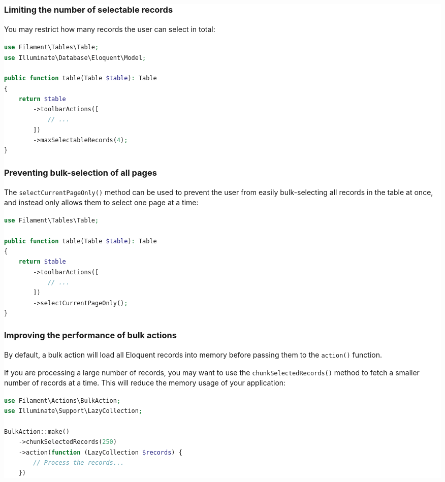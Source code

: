 ### Limiting the number of selectable records

You may restrict how many records the user can select in total:

```php
use Filament\Tables\Table;
use Illuminate\Database\Eloquent\Model;

public function table(Table $table): Table
{
    return $table
        ->toolbarActions([
            // ...
        ])
        ->maxSelectableRecords(4);
}
```

### Preventing bulk-selection of all pages

The `selectCurrentPageOnly()` method can be used to prevent the user from easily bulk-selecting all records in the table at once, and instead only allows them to select one page at a time:

```php
use Filament\Tables\Table;

public function table(Table $table): Table
{
    return $table
        ->toolbarActions([
            // ...
        ])
        ->selectCurrentPageOnly();
}
```

### Improving the performance of bulk actions

By default, a bulk action will load all Eloquent records into memory before passing them to the `action()` function.

If you are processing a large number of records, you may want to use the `chunkSelectedRecords()` method to fetch a smaller number of records at a time. This will reduce the memory usage of your application:

```php
use Filament\Actions\BulkAction;
use Illuminate\Support\LazyCollection;

BulkAction::make()
    ->chunkSelectedRecords(250)
    ->action(function (LazyCollection $records) {
        // Process the records...
    })
```
